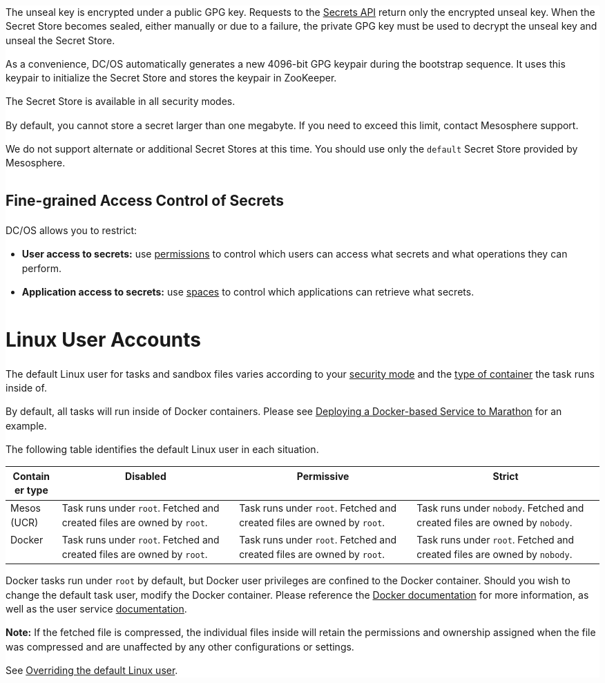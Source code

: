 The unseal key is encrypted under a public GPG key. Requests to the [Secrets API](/1.10/security/ent/secrets/secrets-api/) return only the encrypted unseal key. When the Secret Store becomes sealed, either manually or due to a failure, the private GPG key must be used to decrypt the unseal key and unseal the Secret Store.

As a convenience, DC/OS automatically generates a new 4096-bit GPG keypair during the bootstrap sequence. It uses this keypair to initialize the Secret Store and stores the keypair in ZooKeeper.

The Secret Store is available in all security modes.

By default, you cannot store a secret larger than one megabyte. If you need to exceed this limit, contact Mesosphere support.

We do not support alternate or additional Secret Stores at this time. You should use only the `default` Secret Store provided by Mesosphere.

## <a name="access"></a>Fine-grained Access Control of Secrets

DC/OS allows you to restrict:

- **User access to secrets:** use [permissions](/1.10/security/ent/perms-reference/#secrets) to control which users can access what secrets and what operations they can perform.

- **Application access to secrets:** use [spaces](/1.10//security/ent/#spaces) to control which applications can retrieve what secrets.

# <a name="linux-users"></a>Linux User Accounts

The default Linux user for tasks and sandbox files varies according to your [security mode](/1.10/security/ent/#security-modes) and the [type of container](/1.10/deploying-services/containerizers/) the task runs inside of.

By default, all tasks will run inside of Docker containers. Please see [Deploying a Docker-based Service to Marathon](/1.10/deploying-services/creating-services/deploy-docker-app/) for an example.

The following table identifies the default Linux user in each situation.

| Container type | Disabled                                                               | Permissive                                                             | Strict                                                                     |
|----------------|------------------------------------------------------------------------|------------------------------------------------------------------------|----------------------------------------------------------------------------|
| Mesos (UCR)    | Task runs under `root`. Fetched and created files are owned by `root`. | Task runs under `root`. Fetched and created files are owned by `root`. | Task runs under `nobody`. Fetched and created files are owned by `nobody`. |
| Docker         | Task runs under `root`. Fetched and created files are owned by `root`. | Task runs under `root`. Fetched and created files are owned by `root`. | Task runs under `root`. Fetched and created files are owned by `nobody`.   |

Docker tasks run under `root` by default, but Docker user privileges are confined to the Docker container. Should you wish to change the default task user, modify the Docker container. Please reference the [Docker documentation](https://docs.docker.com/engine/tutorials/dockerimages/) for more information, as well as the user service [documentation](/services/).

**Note:** If the fetched file is compressed, the individual files inside will retain the permissions and ownership assigned when the file was compressed and are unaffected by any other configurations or settings.

See [Overriding the default Linux user](/1.10/security/ent/users-groups/config-linux-user/).
